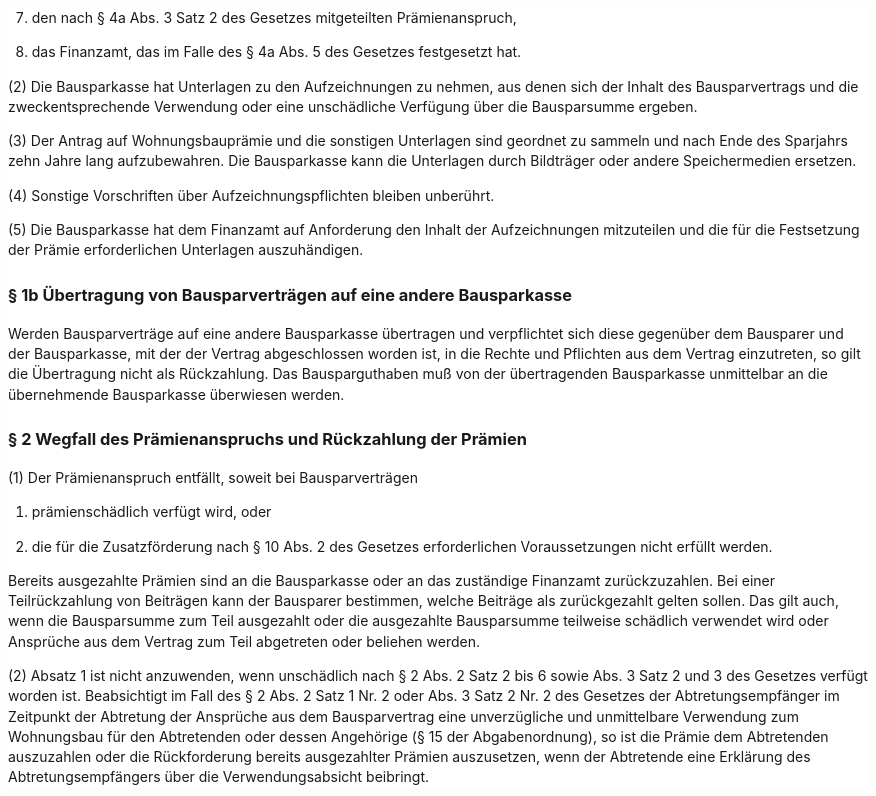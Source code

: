 
7.  den nach § 4a Abs. 3 Satz 2 des Gesetzes mitgeteilten Prämienanspruch,


8.  das Finanzamt, das im Falle des § 4a Abs. 5 des Gesetzes festgesetzt hat.




(2) Die Bausparkasse hat Unterlagen zu den Aufzeichnungen zu nehmen, aus denen sich der Inhalt des Bausparvertrags und die zweckentsprechende Verwendung oder eine unschädliche Verfügung über die Bausparsumme ergeben.

(3) Der Antrag auf Wohnungsbauprämie und die sonstigen Unterlagen sind geordnet zu sammeln und nach Ende des Sparjahrs zehn Jahre lang aufzubewahren. Die Bausparkasse kann die Unterlagen durch Bildträger oder andere Speichermedien ersetzen.

(4) Sonstige Vorschriften über Aufzeichnungspflichten bleiben unberührt.

(5) Die Bausparkasse hat dem Finanzamt auf Anforderung den Inhalt der Aufzeichnungen mitzuteilen und die für die Festsetzung der Prämie erforderlichen Unterlagen auszuhändigen.


### § 1b Übertragung von Bausparverträgen auf eine andere Bausparkasse

Werden Bausparverträge auf eine andere Bausparkasse übertragen und verpflichtet sich diese gegenüber dem Bausparer und der Bausparkasse, mit der der Vertrag abgeschlossen worden ist, in die Rechte und Pflichten aus dem Vertrag einzutreten, so gilt die Übertragung nicht als Rückzahlung. Das Bausparguthaben muß von der übertragenden Bausparkasse unmittelbar an die übernehmende Bausparkasse überwiesen werden.


### § 2 Wegfall des Prämienanspruchs und Rückzahlung der Prämien

(1) Der Prämienanspruch entfällt, soweit bei Bausparverträgen

1.  prämienschädlich verfügt wird, oder


2.  die für die Zusatzförderung nach § 10 Abs. 2 des Gesetzes erforderlichen Voraussetzungen nicht erfüllt werden.



Bereits ausgezahlte Prämien sind an die Bausparkasse oder an das zuständige Finanzamt zurückzuzahlen. Bei einer Teilrückzahlung von Beiträgen kann der Bausparer bestimmen, welche Beiträge als zurückgezahlt gelten sollen. Das gilt auch, wenn die Bausparsumme zum Teil ausgezahlt oder die ausgezahlte Bausparsumme teilweise schädlich verwendet wird oder Ansprüche aus dem Vertrag zum Teil abgetreten oder beliehen werden.

(2) Absatz 1 ist nicht anzuwenden, wenn unschädlich nach § 2 Abs. 2 Satz 2 bis 6 sowie Abs. 3 Satz 2 und 3 des Gesetzes verfügt worden ist. Beabsichtigt im Fall des § 2 Abs. 2 Satz 1 Nr. 2 oder Abs. 3 Satz 2 Nr. 2 des Gesetzes der Abtretungsempfänger im Zeitpunkt der Abtretung der Ansprüche aus dem Bausparvertrag eine unverzügliche und unmittelbare Verwendung zum Wohnungsbau für den Abtretenden oder dessen Angehörige (§ 15 der Abgabenordnung), so ist die Prämie dem Abtretenden auszuzahlen oder die Rückforderung bereits ausgezahlter Prämien auszusetzen, wenn der Abtretende eine Erklärung des Abtretungsempfängers über die Verwendungsabsicht beibringt.
